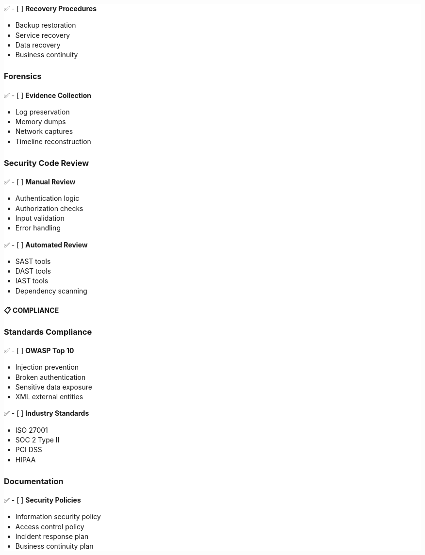 ✅ - [ ] **Recovery Procedures**

- Backup restoration
- Service recovery
- Data recovery
- Business continuity

### **Forensics**

✅ - [ ] **Evidence Collection**

- Log preservation
- Memory dumps
- Network captures
- Timeline reconstruction

### **Security Code Review**

✅ - [ ] **Manual Review**

- Authentication logic
- Authorization checks
- Input validation
- Error handling

✅ - [ ] **Automated Review**

- SAST tools
- DAST tools
- IAST tools
- Dependency scanning

#### 📋 **COMPLIANCE**

### **Standards Compliance**

✅ - [ ] **OWASP Top 10**

- Injection prevention
- Broken authentication
- Sensitive data exposure
- XML external entities

✅ - [ ] **Industry Standards**

- ISO 27001
- SOC 2 Type II
- PCI DSS
- HIPAA

### **Documentation**

✅ - [ ] **Security Policies**

- Information security policy
- Access control policy
- Incident response plan
- Business continuity plan
